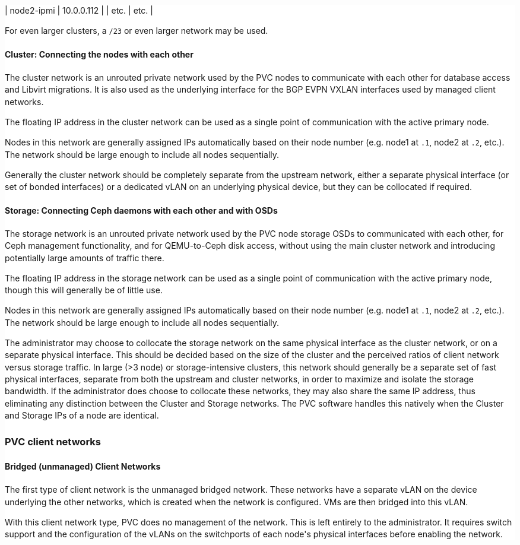 | node2-ipmi | 10.0.0.112 |
| etc.  | etc. |

For even larger clusters, a `/23` or even larger network may be used.

#### Cluster: Connecting the nodes with each other

The cluster network is an unrouted private network used by the PVC nodes to communicate with each other for database access and Libvirt migrations. It is also used as the underlying interface for the BGP EVPN VXLAN interfaces used by managed client networks.

The floating IP address in the cluster network can be used as a single point of communication with the active primary node.

Nodes in this network are generally assigned IPs automatically based on their node number (e.g. node1 at `.1`, node2 at `.2`, etc.). The network should be large enough to include all nodes sequentially.

Generally the cluster network should be completely separate from the upstream network, either a separate physical interface (or set of bonded interfaces) or a dedicated vLAN on an underlying physical device, but they can be collocated if required.

#### Storage: Connecting Ceph daemons with each other and with OSDs

The storage network is an unrouted private network used by the PVC node storage OSDs to communicated with each other, for Ceph management functionality, and for QEMU-to-Ceph disk access, without using the main cluster network and introducing potentially large amounts of traffic there.

The floating IP address in the storage network can be used as a single point of communication with the active primary node, though this will generally be of little use.

Nodes in this network are generally assigned IPs automatically based on their node number (e.g. node1 at `.1`, node2 at `.2`, etc.). The network should be large enough to include all nodes sequentially.

The administrator may choose to collocate the storage network on the same physical interface as the cluster network, or on a separate physical interface. This should be decided based on the size of the cluster and the perceived ratios of client network versus storage traffic. In large (>3 node) or storage-intensive clusters, this network should generally be a separate set of fast physical interfaces, separate from both the upstream and cluster networks, in order to maximize and isolate the storage bandwidth. If the administrator does choose to collocate these networks, they may also share the same IP address, thus eliminating any distinction between the Cluster and Storage networks. The PVC software handles this natively when the Cluster and Storage IPs of a node are identical.

### PVC client networks

#### Bridged (unmanaged) Client Networks

The first type of client network is the unmanaged bridged network. These networks have a separate vLAN on the device underlying the other networks, which is created when the network is configured. VMs are then bridged into this vLAN.

With this client network type, PVC does no management of the network. This is left entirely to the administrator. It requires switch support and the configuration of the vLANs on the switchports of each node's physical interfaces before enabling the network.
